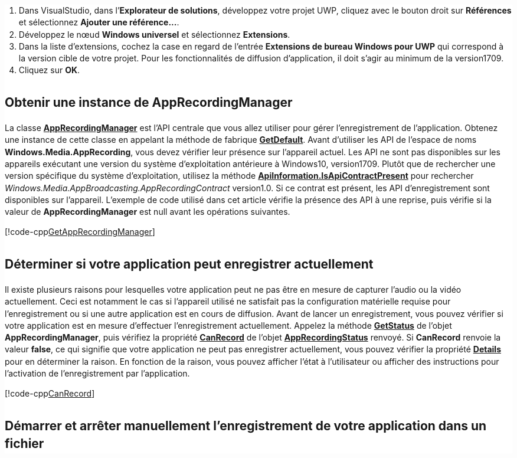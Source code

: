 1. Dans VisualStudio, dans l’**Explorateur de solutions**, développez votre projet UWP, cliquez avec le bouton droit sur **Références** et sélectionnez **Ajouter une référence...**. 
2. Développez le nœud **Windows universel** et sélectionnez **Extensions**.
3. Dans la liste d’extensions, cochez la case en regard de l’entrée **Extensions de bureau Windows pour UWP** qui correspond à la version cible de votre projet. Pour les fonctionnalités de diffusion d’application, il doit s’agir au minimum de la version1709.
4. Cliquez sur **OK**.

## <a name="get-an-instance-of-apprecordingmanager"></a>Obtenir une instance de AppRecordingManager
La classe **[AppRecordingManager](https://docs.microsoft.com/uwp/api/windows.media.apprecording.apprecordingmanager)** est l’API centrale que vous allez utiliser pour gérer l’enregistrement de l’application. Obtenez une instance de cette classe en appelant la méthode de fabrique **[GetDefault](https://docs.microsoft.com/uwp/api/windows.media.apprecording.apprecordingmanager.GetDefault)**. Avant d’utiliser les API de l’espace de noms **Windows.Media.AppRecording**, vous devez vérifier leur présence sur l’appareil actuel. Les API ne sont pas disponibles sur les appareils exécutant une version du système d’exploitation antérieure à Windows10, version1709. Plutôt que de rechercher une version spécifique du système d’exploitation, utilisez la méthode **[ApiInformation.IsApiContractPresent](https://docs.microsoft.com/uwp/api/windows.foundation.metadata.apiinformation.isapicontractpresent)** pour rechercher *Windows.Media.AppBroadcasting.AppRecordingContract* version1.0. Si ce contrat est présent, les API d’enregistrement sont disponibles sur l’appareil. L’exemple de code utilisé dans cet article vérifie la présence des API à une reprise, puis vérifie si la valeur de **AppRecordingManager** est null avant les opérations suivantes.

[!code-cpp[GetAppRecordingManager](./code/AppRecordingExample/cpp/AppRecordingExample/App.cpp#SnippetGetAppRecordingManager)]

## <a name="determine-if-your-app-can-currently-record"></a>Déterminer si votre application peut enregistrer actuellement
Il existe plusieurs raisons pour lesquelles votre application peut ne pas être en mesure de capturer l’audio ou la vidéo actuellement. Ceci est notamment le cas si l’appareil utilisé ne satisfait pas la configuration matérielle requise pour l’enregistrement ou si une autre application est en cours de diffusion. Avant de lancer un enregistrement, vous pouvez vérifier si votre application est en mesure d’effectuer l’enregistrement actuellement. Appelez la méthode **[GetStatus](https://docs.microsoft.com/uwp/api/windows.media.apprecording.apprecordingmanager.GetStatus)** de l’objet **AppRecordingManager**, puis vérifiez la propriété **[CanRecord](https://docs.microsoft.com/uwp/api/windows.media.apprecording.apprecordingstatus.CanRecord)** de l’objet **[AppRecordingStatus](https://docs.microsoft.com/uwp/api/windows.media.apprecording.apprecordingstatus)** renvoyé. Si **CanRecord** renvoie la valeur **false**, ce qui signifie que votre application ne peut pas enregistrer actuellement, vous pouvez vérifier la propriété **[Details](https://docs.microsoft.com/uwp/api/windows.media.apprecording.apprecordingstatus.Details)** pour en déterminer la raison. En fonction de la raison, vous pouvez afficher l’état à l’utilisateur ou afficher des instructions pour l’activation de l’enregistrement par l’application.



[!code-cpp[CanRecord](./code/AppRecordingExample/cpp/AppRecordingExample/App.cpp#SnippetCanRecord)]

## <a name="manually-start-and-stop-recording-your-app-to-a-file"></a>Démarrer et arrêter manuellement l’enregistrement de votre application dans un fichier
